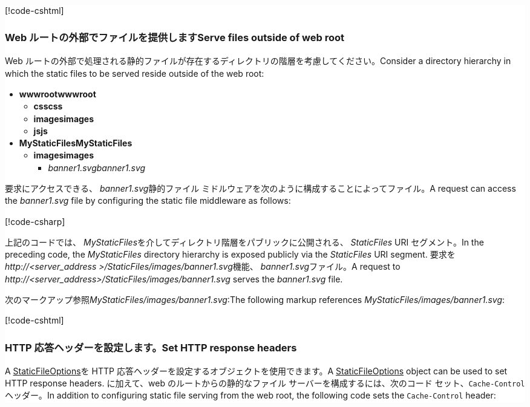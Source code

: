 [!code-cshtml[](static-files/samples/1x/Views/Home/Index.cshtml?name=snippet_static_file_wwwroot)]

### <a name="serve-files-outside-of-web-root"></a><span data-ttu-id="11f09-135">Web ルートの外部でファイルを提供します</span><span class="sxs-lookup"><span data-stu-id="11f09-135">Serve files outside of web root</span></span>

<span data-ttu-id="11f09-136">Web ルートの外部で処理される静的ファイルが存在するディレクトリの階層を考慮してください。</span><span class="sxs-lookup"><span data-stu-id="11f09-136">Consider a directory hierarchy in which the static files to be served reside outside of the web root:</span></span>

* <span data-ttu-id="11f09-137">**wwwroot**</span><span class="sxs-lookup"><span data-stu-id="11f09-137">**wwwroot**</span></span>
  * <span data-ttu-id="11f09-138">**css**</span><span class="sxs-lookup"><span data-stu-id="11f09-138">**css**</span></span>
  * <span data-ttu-id="11f09-139">**images**</span><span class="sxs-lookup"><span data-stu-id="11f09-139">**images**</span></span>
  * <span data-ttu-id="11f09-140">**js**</span><span class="sxs-lookup"><span data-stu-id="11f09-140">**js**</span></span>
* <span data-ttu-id="11f09-141">**MyStaticFiles**</span><span class="sxs-lookup"><span data-stu-id="11f09-141">**MyStaticFiles**</span></span>
  * <span data-ttu-id="11f09-142">**images**</span><span class="sxs-lookup"><span data-stu-id="11f09-142">**images**</span></span>
      * <span data-ttu-id="11f09-143">*banner1.svg*</span><span class="sxs-lookup"><span data-stu-id="11f09-143">*banner1.svg*</span></span>

<span data-ttu-id="11f09-144">要求にアクセスできる、 *banner1.svg*静的ファイル ミドルウェアを次のように構成することによってファイル。</span><span class="sxs-lookup"><span data-stu-id="11f09-144">A request can access the *banner1.svg* file by configuring the static file middleware as follows:</span></span>

[!code-csharp[](static-files/samples/1x/StartupTwoStaticFiles.cs?name=snippet_ConfigureMethod&highlight=5-10)]

<span data-ttu-id="11f09-145">上記のコードでは、 *MyStaticFiles*を介してディレクトリ階層をパブリックに公開される、 *StaticFiles* URI セグメント。</span><span class="sxs-lookup"><span data-stu-id="11f09-145">In the preceding code, the *MyStaticFiles* directory hierarchy is exposed publicly via the *StaticFiles* URI segment.</span></span> <span data-ttu-id="11f09-146">要求を*http://\<server_address >/StaticFiles/images/banner1.svg*機能、 *banner1.svg*ファイル。</span><span class="sxs-lookup"><span data-stu-id="11f09-146">A request to *http://\<server_address>/StaticFiles/images/banner1.svg* serves the *banner1.svg* file.</span></span>

<span data-ttu-id="11f09-147">次のマークアップ参照*MyStaticFiles/images/banner1.svg*:</span><span class="sxs-lookup"><span data-stu-id="11f09-147">The following markup references *MyStaticFiles/images/banner1.svg*:</span></span>

[!code-cshtml[](static-files/samples/1x/Views/Home/Index.cshtml?name=snippet_static_file_outside)]

### <a name="set-http-response-headers"></a><span data-ttu-id="11f09-148">HTTP 応答ヘッダーを設定します。</span><span class="sxs-lookup"><span data-stu-id="11f09-148">Set HTTP response headers</span></span>

<span data-ttu-id="11f09-149">A [StaticFileOptions](/dotnet/api/microsoft.aspnetcore.builder.staticfileoptions)を HTTP 応答ヘッダーを設定するオブジェクトを使用できます。</span><span class="sxs-lookup"><span data-stu-id="11f09-149">A [StaticFileOptions](/dotnet/api/microsoft.aspnetcore.builder.staticfileoptions) object can be used to set HTTP response headers.</span></span> <span data-ttu-id="11f09-150">に加えて、web のルートからの静的なファイル サーバーを構成するには、次のコード セット、`Cache-Control`ヘッダー。</span><span class="sxs-lookup"><span data-stu-id="11f09-150">In addition to configuring static file serving from the web root, the following code sets the `Cache-Control` header:</span></span>
